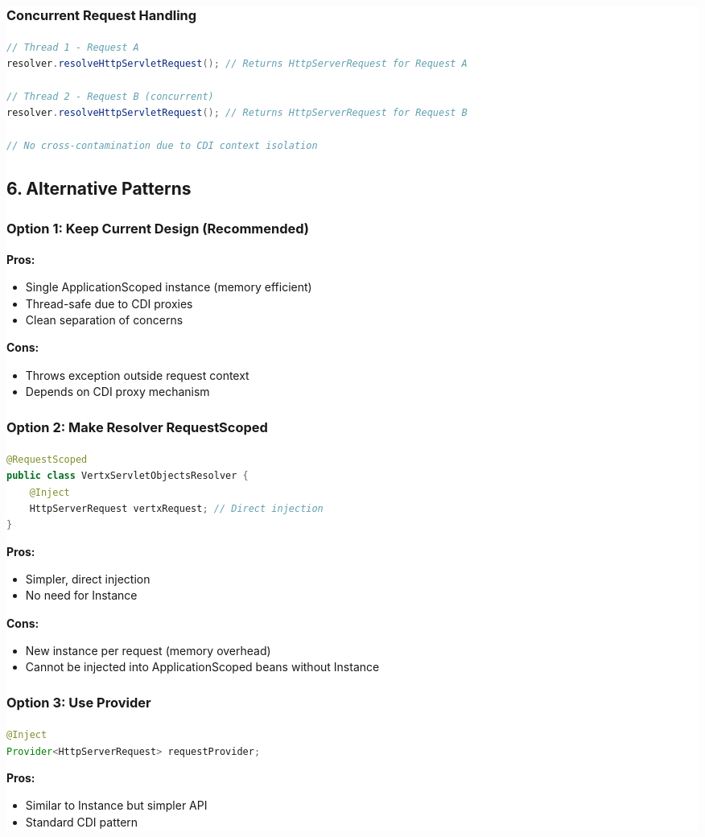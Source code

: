 ### Concurrent Request Handling

```java
// Thread 1 - Request A
resolver.resolveHttpServletRequest(); // Returns HttpServerRequest for Request A

// Thread 2 - Request B (concurrent)
resolver.resolveHttpServletRequest(); // Returns HttpServerRequest for Request B

// No cross-contamination due to CDI context isolation
```

## 6. Alternative Patterns

### Option 1: Keep Current Design (Recommended)

**Pros:**
- Single ApplicationScoped instance (memory efficient)
- Thread-safe due to CDI proxies
- Clean separation of concerns

**Cons:**
- Throws exception outside request context
- Depends on CDI proxy mechanism

### Option 2: Make Resolver RequestScoped

```java
@RequestScoped
public class VertxServletObjectsResolver {
    @Inject
    HttpServerRequest vertxRequest; // Direct injection
}
```

**Pros:**
- Simpler, direct injection
- No need for Instance<T>

**Cons:**
- New instance per request (memory overhead)
- Cannot be injected into ApplicationScoped beans without Instance<T>

### Option 3: Use Provider<T>

```java
@Inject
Provider<HttpServerRequest> requestProvider;
```

**Pros:**
- Similar to Instance<T> but simpler API
- Standard CDI pattern
